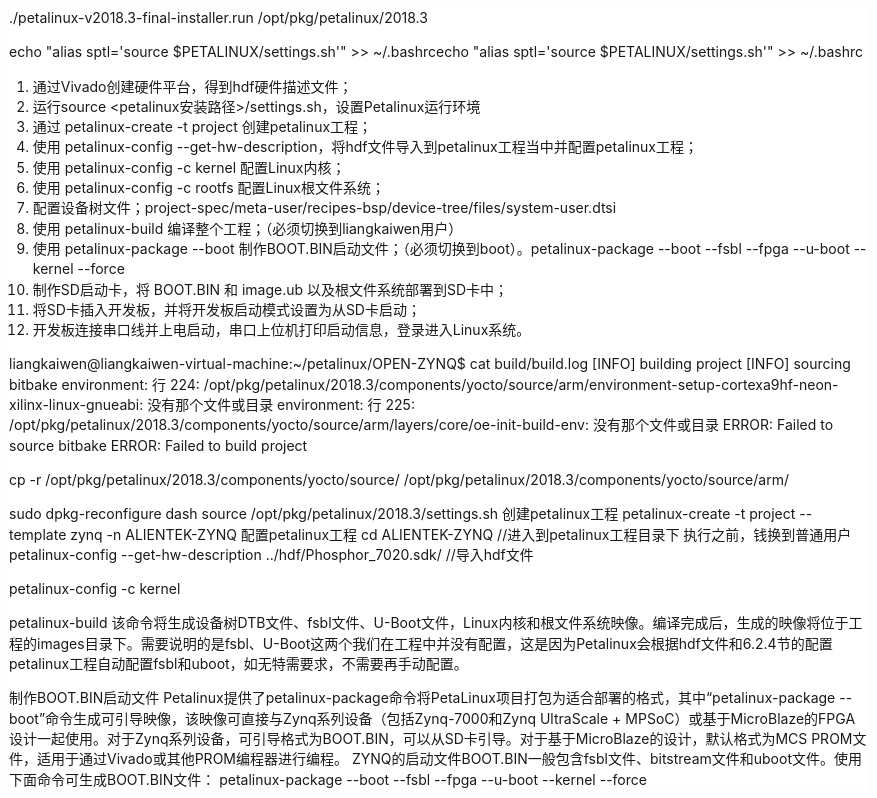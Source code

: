 ./petalinux-v2018.3-final-installer.run /opt/pkg/petalinux/2018.3


echo "alias sptl='source $PETALINUX/settings.sh'" >> ~/.bashrcecho "alias sptl='source $PETALINUX/settings.sh'" >> ~/.bashrc


1. 通过Vivado创建硬件平台，得到hdf硬件描述文件；
2. 运行source <petalinux安装路径>/settings.sh，设置Petalinux运行环境
3. 通过 petalinux-create -t project 创建petalinux工程；
4. 使用 petalinux-config --get-hw-description，将hdf文件导入到petalinux工程当中并配置petalinux工程；
5. 使用 petalinux-config -c kernel 配置Linux内核；
6. 使用 petalinux-config -c rootfs 配置Linux根文件系统；
7. 配置设备树文件；project-spec/meta-user/recipes-bsp/device-tree/files/system-user.dtsi
8. 使用 petalinux-build  编译整个工程；（必须切换到liangkaiwen用户）
9. 使用 petalinux-package --boot 制作BOOT.BIN启动文件；（必须切换到boot）。petalinux-package --boot --fsbl --fpga --u-boot --kernel --force
10. 制作SD启动卡，将 BOOT.BIN 和 image.ub 以及根文件系统部署到SD卡中；
11. 将SD卡插入开发板，并将开发板启动模式设置为从SD卡启动；
12. 开发板连接串口线并上电启动，串口上位机打印启动信息，登录进入Linux系统。

liangkaiwen@liangkaiwen-virtual-machine:~/petalinux/OPEN-ZYNQ$ cat build/build.log
[INFO] building project
[INFO] sourcing bitbake
environment: 行 224: /opt/pkg/petalinux/2018.3/components/yocto/source/arm/environment-setup-cortexa9hf-neon-xilinx-linux-gnueabi: 没有那个文件或目录
environment: 行 225: /opt/pkg/petalinux/2018.3/components/yocto/source/arm/layers/core/oe-init-build-env: 没有那个文件或目录
ERROR: Failed to source bitbake
ERROR: Failed to build project

cp -r /opt/pkg/petalinux/2018.3/components/yocto/source/  /opt/pkg/petalinux/2018.3/components/yocto/source/arm/

sudo dpkg-reconfigure dash
source /opt/pkg/petalinux/2018.3/settings.sh
创建petalinux工程
petalinux-create -t project --template zynq -n ALIENTEK-ZYNQ
配置petalinux工程
cd ALIENTEK-ZYNQ //进入到petalinux工程目录下 
执行之前，钱换到普通用户
petalinux-config --get-hw-description ../hdf/Phosphor_7020.sdk/ 
//导入hdf文件

petalinux-config -c kernel



petalinux-build
该命令将生成设备树DTB文件、fsbl文件、U-Boot文件，Linux内核和根文件系统映像。编译完成后，生成的映像将位于工程的images目录下。需要说明的是fsbl、U-Boot这两个我们在工程中并没有配置，这是因为Petalinux会根据hdf文件和6.2.4节的配置petalinux工程自动配置fsbl和uboot，如无特需要求，不需要再手动配置。

制作BOOT.BIN启动文件
Petalinux提供了petalinux-package命令将PetaLinux项目打包为适合部署的格式，其中“petalinux-package --boot”命令生成可引导映像，该映像可直接与Zynq系列设备（包括Zynq-7000和Zynq UltraScale + MPSoC）或基于MicroBlaze的FPGA设计一起使用。对于Zynq系列设备，可引导格式为BOOT.BIN，可以从SD卡引导。对于基于MicroBlaze的设计，默认格式为MCS PROM文件，适用于通过Vivado或其他PROM编程器进行编程。
ZYNQ的启动文件BOOT.BIN一般包含fsbl文件、bitstream文件和uboot文件。使用下面命令可生成BOOT.BIN文件：
petalinux-package --boot --fsbl --fpga --u-boot --kernel --force
